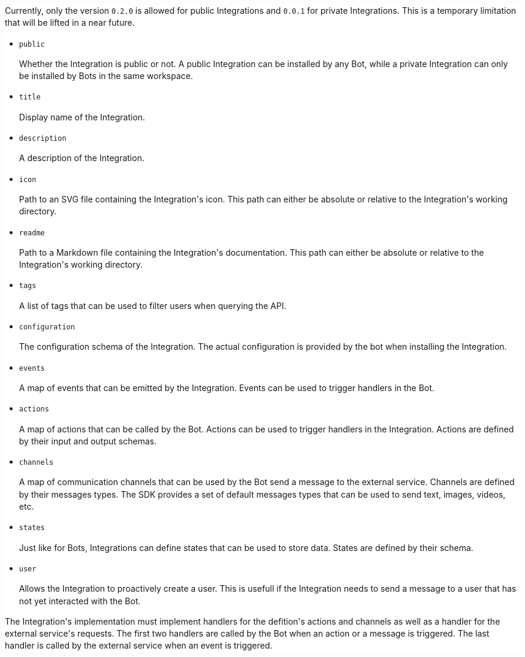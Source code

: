   Currently, only the version `0.2.0` is allowed for public Integrations and `0.0.1` for private Integrations. This is a temporary limitation that will be lifted in a near future.

- `public`

  Whether the Integration is public or not. A public Integration can be installed by any Bot, while a private Integration can only be installed by Bots in the same workspace.

- `title`

  Display name of the Integration.

- `description`

  A description of the Integration.

- `icon`

  Path to an SVG file containing the Integration's icon. This path can either be absolute or relative to the Integration's working directory.

- `readme`

  Path to a Markdown file containing the Integration's documentation. This path can either be absolute or relative to the Integration's working directory.

- `tags`

  A list of tags that can be used to filter users when querying the API.

- `configuration`

  The configuration schema of the Integration. The actual configuration is provided by the bot when installing the Integration.

- `events`

  A map of events that can be emitted by the Integration. Events can be used to trigger handlers in the Bot.

- `actions`

  A map of actions that can be called by the Bot. Actions can be used to trigger handlers in the Integration. Actions are defined by their input and output schemas.

- `channels`

  A map of communication channels that can be used by the Bot send a message to the external service. Channels are defined by their messages types. The SDK provides a set of default messages types that can be used to send text, images, videos, etc.

- `states`

  Just like for Bots, Integrations can define states that can be used to store data. States are defined by their schema.

- `user`

  Allows the Integration to proactively create a user. This is usefull if the Integration needs to send a message to a user that has not yet interacted with the Bot.

The Integration's implementation must implement handlers for the defition's actions and channels as well as a handler for the external service's requests. The first two handlers are called by the Bot when an action or a message is triggered. The last handler is called by the external service when an event is triggered.